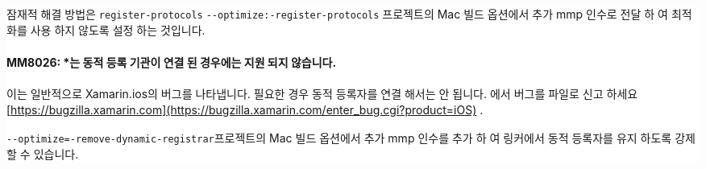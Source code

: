 잠재적 해결 방법은 `register-protocols` `--optimize:-register-protocols` 프로젝트의 Mac 빌드 옵션에서 추가 mmp 인수로 전달 하 여 최적화를 사용 하지 않도록 설정 하는 것입니다.

<a name="MM8026"></a>

#### <a name="mm8026--is-not-supported-when-the-dynamic-registrar-has-been-linked-away"></a>MM8026: *는 동적 등록 기관이 연결 된 경우에는 지원 되지 않습니다.

이는 일반적으로 Xamarin.ios의 버그를 나타냅니다. 필요한 경우 동적 등록자를 연결 해서는 안 됩니다. 에서 버그를 파일로 신고 하세요 [https://bugzilla.xamarin.com](https://bugzilla.xamarin.com/enter_bug.cgi?product=iOS) .

`--optimize=-remove-dynamic-registrar`프로젝트의 Mac 빌드 옵션에서 추가 mmp 인수를 추가 하 여 링커에서 동적 등록자를 유지 하도록 강제할 수 있습니다.